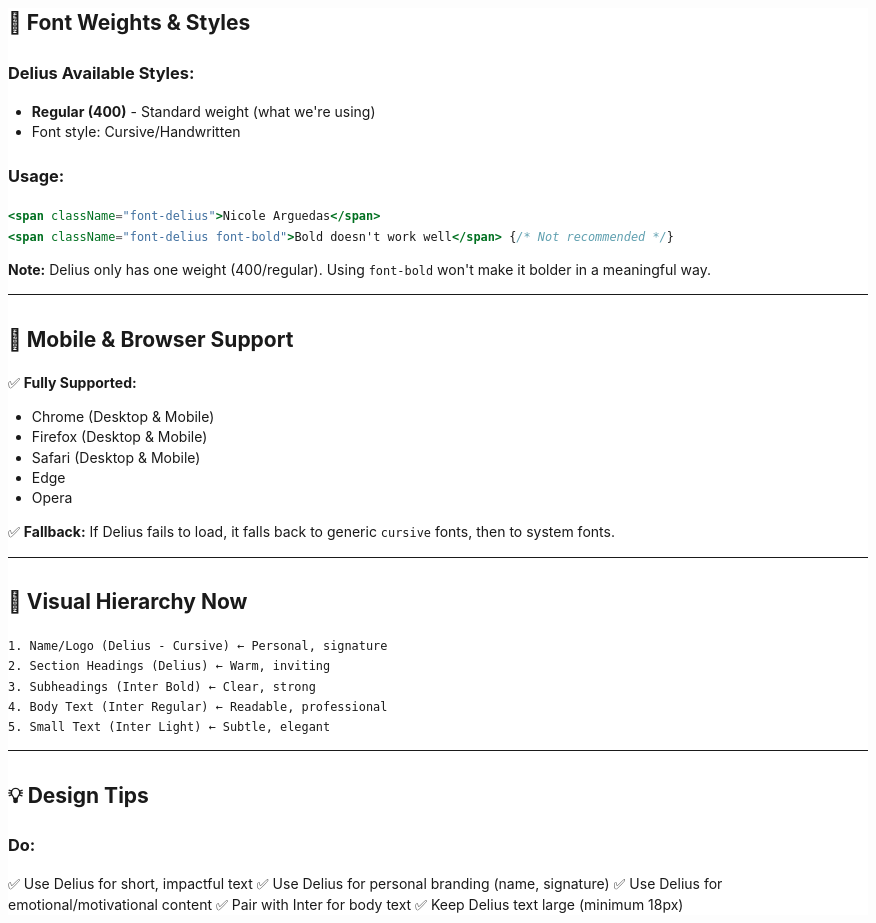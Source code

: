 
## 🎨 Font Weights & Styles

### Delius Available Styles:
- **Regular (400)** - Standard weight (what we're using)
- Font style: Cursive/Handwritten

### Usage:
```jsx
<span className="font-delius">Nicole Arguedas</span>
<span className="font-delius font-bold">Bold doesn't work well</span> {/* Not recommended */}
```

**Note:** Delius only has one weight (400/regular). Using `font-bold` won't make it bolder in a meaningful way.

---

## 📱 Mobile & Browser Support

✅ **Fully Supported:**
- Chrome (Desktop & Mobile)
- Firefox (Desktop & Mobile)
- Safari (Desktop & Mobile)
- Edge
- Opera

✅ **Fallback:**
If Delius fails to load, it falls back to generic `cursive` fonts, then to system fonts.

---

## 🎯 Visual Hierarchy Now

```
1. Name/Logo (Delius - Cursive) ← Personal, signature
2. Section Headings (Delius) ← Warm, inviting
3. Subheadings (Inter Bold) ← Clear, strong
4. Body Text (Inter Regular) ← Readable, professional
5. Small Text (Inter Light) ← Subtle, elegant
```

---

## 💡 Design Tips

### Do:
✅ Use Delius for short, impactful text
✅ Use Delius for personal branding (name, signature)
✅ Use Delius for emotional/motivational content
✅ Pair with Inter for body text
✅ Keep Delius text large (minimum 18px)
